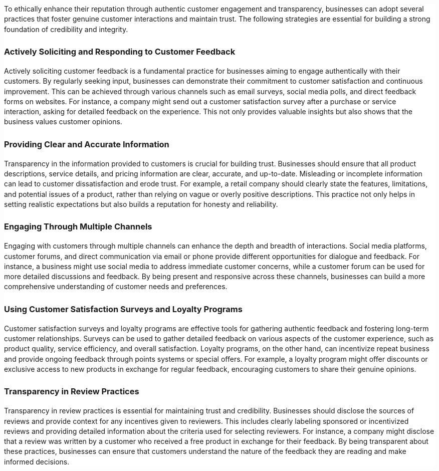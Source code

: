 To ethically enhance their reputation through authentic customer engagement and transparency, businesses can adopt several practices that foster genuine customer interactions and maintain trust. The following strategies are essential for building a strong foundation of credibility and integrity.

### Actively Soliciting and Responding to Customer Feedback

Actively soliciting customer feedback is a fundamental practice for businesses aiming to engage authentically with their customers. By regularly seeking input, businesses can demonstrate their commitment to customer satisfaction and continuous improvement. This can be achieved through various channels such as email surveys, social media polls, and direct feedback forms on websites. For instance, a company might send out a customer satisfaction survey after a purchase or service interaction, asking for detailed feedback on the experience. This not only provides valuable insights but also shows that the business values customer opinions.

### Providing Clear and Accurate Information

Transparency in the information provided to customers is crucial for building trust. Businesses should ensure that all product descriptions, service details, and pricing information are clear, accurate, and up-to-date. Misleading or incomplete information can lead to customer dissatisfaction and erode trust. For example, a retail company should clearly state the features, limitations, and potential issues of a product, rather than relying on vague or overly positive descriptions. This practice not only helps in setting realistic expectations but also builds a reputation for honesty and reliability.

### Engaging Through Multiple Channels

Engaging with customers through multiple channels can enhance the depth and breadth of interactions. Social media platforms, customer forums, and direct communication via email or phone provide different opportunities for dialogue and feedback. For instance, a business might use social media to address immediate customer concerns, while a customer forum can be used for more detailed discussions and feedback. By being present and responsive across these channels, businesses can build a more comprehensive understanding of customer needs and preferences.

### Using Customer Satisfaction Surveys and Loyalty Programs

Customer satisfaction surveys and loyalty programs are effective tools for gathering authentic feedback and fostering long-term customer relationships. Surveys can be used to gather detailed feedback on various aspects of the customer experience, such as product quality, service efficiency, and overall satisfaction. Loyalty programs, on the other hand, can incentivize repeat business and provide ongoing feedback through points systems or special offers. For example, a loyalty program might offer discounts or exclusive access to new products in exchange for regular feedback, encouraging customers to share their genuine opinions.

### Transparency in Review Practices

Transparency in review practices is essential for maintaining trust and credibility. Businesses should disclose the sources of reviews and provide context for any incentives given to reviewers. This includes clearly labeling sponsored or incentivized reviews and providing detailed information about the criteria used for selecting reviewers. For instance, a company might disclose that a review was written by a customer who received a free product in exchange for their feedback. By being transparent about these practices, businesses can ensure that customers understand the nature of the feedback they are reading and make informed decisions.
